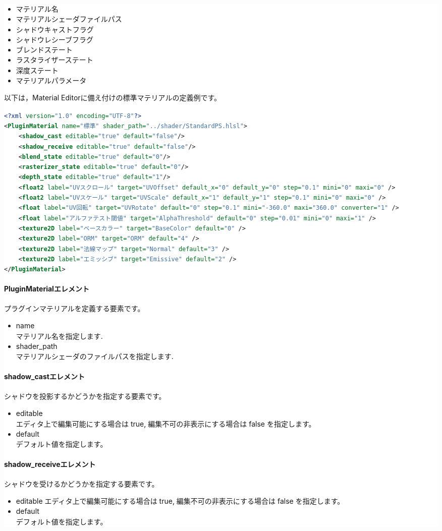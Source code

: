 * マテリアル名
* マテリアルシェーダファイルパス
* シャドウキャストフラグ
* シャドウレシーブフラグ
* ブレンドステート
* ラスタライザーステート
* 深度ステート
* マテリアルパラメータ

以下は，Material Editorに備え付けの標準マテリアルの定義例です。  

```xml
<?xml version="1.0" encoding="UTF-8"?>
<PluginMaterial name="標準" shader_path="../shader/StandardPS.hlsl">
    <shadow_cast editable="true" default="false"/>
    <shadow_receive editable="true" default="false"/>
    <blend_state editable="true" default="0"/>
    <rasterizer_state editable="true" default="0"/>
    <depth_state editable="true" default="1"/>
    <float2 label="UVスクロール" target="UVOffset" default_x="0" default_y="0" step="0.1" mini="0" maxi="0" />
    <float2 label="UVスケール" target="UVScale" default_x="1" default_y="1" step="0.1" mini="0" maxi="0" />
    <float label="UV回転" target="UVRotate" default="0" step="0.1" mini="-360.0" maxi="360.0" converter="1" />
    <float label="アルファテスト閾値" target="AlphaThreshold" default="0" step="0.01" mini="0" maxi="1" />
    <texture2D label="ベースカラー" target="BaseColor" default="0" />
    <texture2D label="ORM" target="ORM" default="4" />
    <texture2D label="法線マップ" target="Normal" default="3" />
    <texture2D label="エミッシブ" target="Emissive" default="2" />
</PluginMaterial>
```

#### PluginMaterialエレメント  
プラグインマテリアルを定義する要素です。

* name  
    マテリアル名を指定します.
* shader_path  
    マテリアルシェーダのファイルパスを指定します.  

#### shadow_castエレメント
シャドウを投影するかどうかを指定する要素です。

* editable  
    エディタ上で編集可能にする場合は true, 編集不可の非表示にする場合は false を指定します。
* default  
    デフォルト値を指定します。  

#### shadow_receiveエレメント
シャドウを受けるかどうかを指定する要素です。  

* editable
    エディタ上で編集可能にする場合は true, 編集不可の非表示にする場合は false を指定します。
* default  
    デフォルト値を指定します。  
